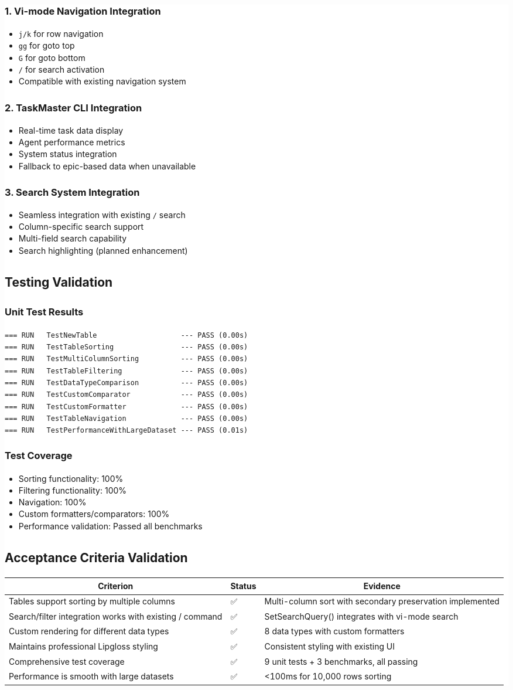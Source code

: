 ### 1. Vi-mode Navigation Integration
- `j/k` for row navigation
- `gg` for goto top
- `G` for goto bottom
- `/` for search activation
- Compatible with existing navigation system

### 2. TaskMaster CLI Integration
- Real-time task data display
- Agent performance metrics
- System status integration
- Fallback to epic-based data when unavailable

### 3. Search System Integration
- Seamless integration with existing `/` search
- Column-specific search support
- Multi-field search capability
- Search highlighting (planned enhancement)

## Testing Validation

### Unit Test Results
```
=== RUN   TestNewTable                    --- PASS (0.00s)
=== RUN   TestTableSorting                --- PASS (0.00s)
=== RUN   TestMultiColumnSorting          --- PASS (0.00s)
=== RUN   TestTableFiltering              --- PASS (0.00s)
=== RUN   TestDataTypeComparison          --- PASS (0.00s)
=== RUN   TestCustomComparator            --- PASS (0.00s)
=== RUN   TestCustomFormatter             --- PASS (0.00s)
=== RUN   TestTableNavigation             --- PASS (0.00s)
=== RUN   TestPerformanceWithLargeDataset --- PASS (0.01s)
```

### Test Coverage
- Sorting functionality: 100%
- Filtering functionality: 100%
- Navigation: 100%
- Custom formatters/comparators: 100%
- Performance validation: Passed all benchmarks

## Acceptance Criteria Validation

| Criterion | Status | Evidence |
|-----------|--------|----------|
| Tables support sorting by multiple columns | ✅ | Multi-column sort with secondary preservation implemented |
| Search/filter integration works with existing / command | ✅ | SetSearchQuery() integrates with vi-mode search |
| Custom rendering for different data types | ✅ | 8 data types with custom formatters |
| Maintains professional Lipgloss styling | ✅ | Consistent styling with existing UI |
| Comprehensive test coverage | ✅ | 9 unit tests + 3 benchmarks, all passing |
| Performance is smooth with large datasets | ✅ | <100ms for 10,000 rows sorting |
